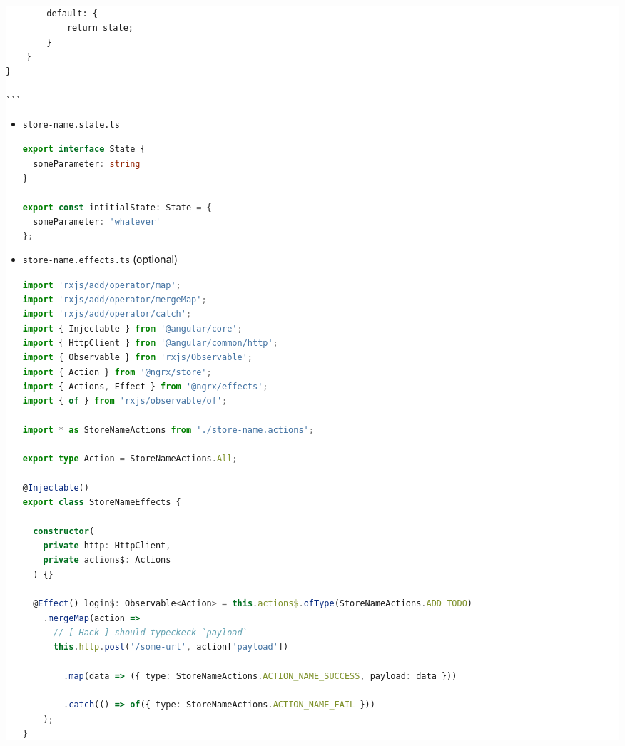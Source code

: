             default: {
                return state;
            }
        }
    }

    ```

  - `store-name.state.ts`

    ```ts
    export interface State {
      someParameter: string
    }

    export const intitialState: State = {
      someParameter: 'whatever'
    };
    ```

  - `store-name.effects.ts` (optional)

    ```ts
    import 'rxjs/add/operator/map';
    import 'rxjs/add/operator/mergeMap';
    import 'rxjs/add/operator/catch';
    import { Injectable } from '@angular/core';
    import { HttpClient } from '@angular/common/http';
    import { Observable } from 'rxjs/Observable';
    import { Action } from '@ngrx/store';
    import { Actions, Effect } from '@ngrx/effects';
    import { of } from 'rxjs/observable/of';

    import * as StoreNameActions from './store-name.actions';

    export type Action = StoreNameActions.All;

    @Injectable()
    export class StoreNameEffects {

      constructor(
        private http: HttpClient,
        private actions$: Actions
      ) {}

      @Effect() login$: Observable<Action> = this.actions$.ofType(StoreNameActions.ADD_TODO)
        .mergeMap(action =>
          // [ Hack ] should typeckeck `payload`
          this.http.post('/some-url', action['payload'])

            .map(data => ({ type: StoreNameActions.ACTION_NAME_SUCCESS, payload: data }))

            .catch(() => of({ type: StoreNameActions.ACTION_NAME_FAIL }))
        );
    }

    ```
